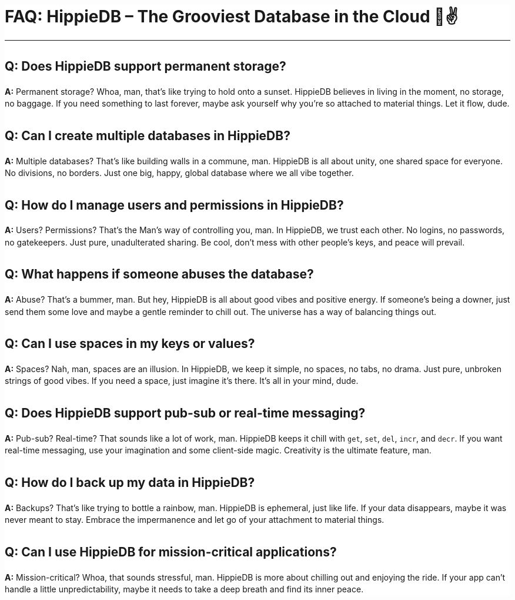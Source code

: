 # FAQ: HippieDB – The Grooviest Database in the Cloud 🌈✌️
---
## **Q: Does HippieDB support permanent storage?**  
**A:** Permanent storage? Whoa, man, that’s like trying to hold onto a sunset. HippieDB believes in living in the moment, no storage, no baggage. If you need something to last forever, maybe ask yourself why you’re so attached to material things. Let it flow, dude.

## **Q: Can I create multiple databases in HippieDB?**  
**A:** Multiple databases? That’s like building walls in a commune, man. HippieDB is all about unity, one shared space for everyone. No divisions, no borders. Just one big, happy, global database where we all vibe together.

## **Q: How do I manage users and permissions in HippieDB?**  
**A:** Users? Permissions? That’s the Man’s way of controlling you, man. In HippieDB, we trust each other. No logins, no passwords, no gatekeepers. Just pure, unadulterated sharing. Be cool, don’t mess with other people’s keys, and peace will prevail.

## **Q: What happens if someone abuses the database?**  
**A:** Abuse? That’s a bummer, man. But hey, HippieDB is all about good vibes and positive energy. If someone’s being a downer, just send them some love and maybe a gentle reminder to chill out. The universe has a way of balancing things out.

## **Q: Can I use spaces in my keys or values?**  
**A:** Spaces? Nah, man, spaces are an illusion. In HippieDB, we keep it simple, no spaces, no tabs, no drama. Just pure, unbroken strings of good vibes. If you need a space, just imagine it’s there. It’s all in your mind, dude.

## **Q: Does HippieDB support pub-sub or real-time messaging?**  
**A:** Pub-sub? Real-time? That sounds like a lot of work, man. HippieDB keeps it chill with `get`, `set`, `del`, `incr`, and `decr`. If you want real-time messaging, use your imagination and some client-side magic. Creativity is the ultimate feature, man.

## **Q: How do I back up my data in HippieDB?**  
**A:** Backups? That’s like trying to bottle a rainbow, man. HippieDB is ephemeral, just like life. If your data disappears, maybe it was never meant to stay. Embrace the impermanence and let go of your attachment to material things.

## **Q: Can I use HippieDB for mission-critical applications?**  
**A:** Mission-critical? Whoa, that sounds stressful, man. HippieDB is more about chilling out and enjoying the ride. If your app can’t handle a little unpredictability, maybe it needs to take a deep breath and find its inner peace.
